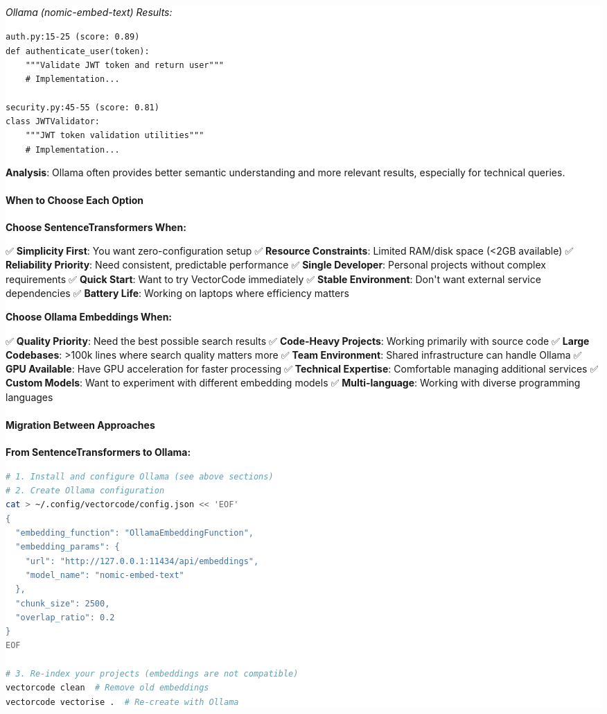 *Ollama (nomic-embed-text) Results:*
```
auth.py:15-25 (score: 0.89)
def authenticate_user(token):
    """Validate JWT token and return user"""
    # Implementation...

security.py:45-55 (score: 0.81)
class JWTValidator:
    """JWT token validation utilities"""
    # Implementation...
```

**Analysis**: Ollama often provides better semantic understanding and more relevant results, especially for technical queries.

#### When to Choose Each Option

**Choose SentenceTransformers When:**

✅ **Simplicity First**: You want zero-configuration setup
✅ **Resource Constraints**: Limited RAM/disk space (<2GB available)
✅ **Reliability Priority**: Need consistent, predictable performance
✅ **Single Developer**: Personal projects without complex requirements
✅ **Quick Start**: Want to try VectorCode immediately
✅ **Stable Environment**: Don't want external service dependencies
✅ **Battery Life**: Working on laptops where efficiency matters

**Choose Ollama Embeddings When:**

✅ **Quality Priority**: Need the best possible search results
✅ **Code-Heavy Projects**: Working primarily with source code
✅ **Large Codebases**: >100k lines where search quality matters more
✅ **Team Environment**: Shared infrastructure can handle Ollama
✅ **GPU Available**: Have GPU acceleration for faster processing
✅ **Technical Expertise**: Comfortable managing additional services
✅ **Custom Models**: Want to experiment with different embedding models
✅ **Multi-language**: Working with diverse programming languages

#### Migration Between Approaches

**From SentenceTransformers to Ollama:**
```bash
# 1. Install and configure Ollama (see above sections)
# 2. Create Ollama configuration
cat > ~/.config/vectorcode/config.json << 'EOF'
{
  "embedding_function": "OllamaEmbeddingFunction",
  "embedding_params": {
    "url": "http://127.0.0.1:11434/api/embeddings",
    "model_name": "nomic-embed-text"
  },
  "chunk_size": 2500,
  "overlap_ratio": 0.2
}
EOF

# 3. Re-index your projects (embeddings are not compatible)
vectorcode clean  # Remove old embeddings
vectorcode vectorise .  # Re-create with Ollama
```
